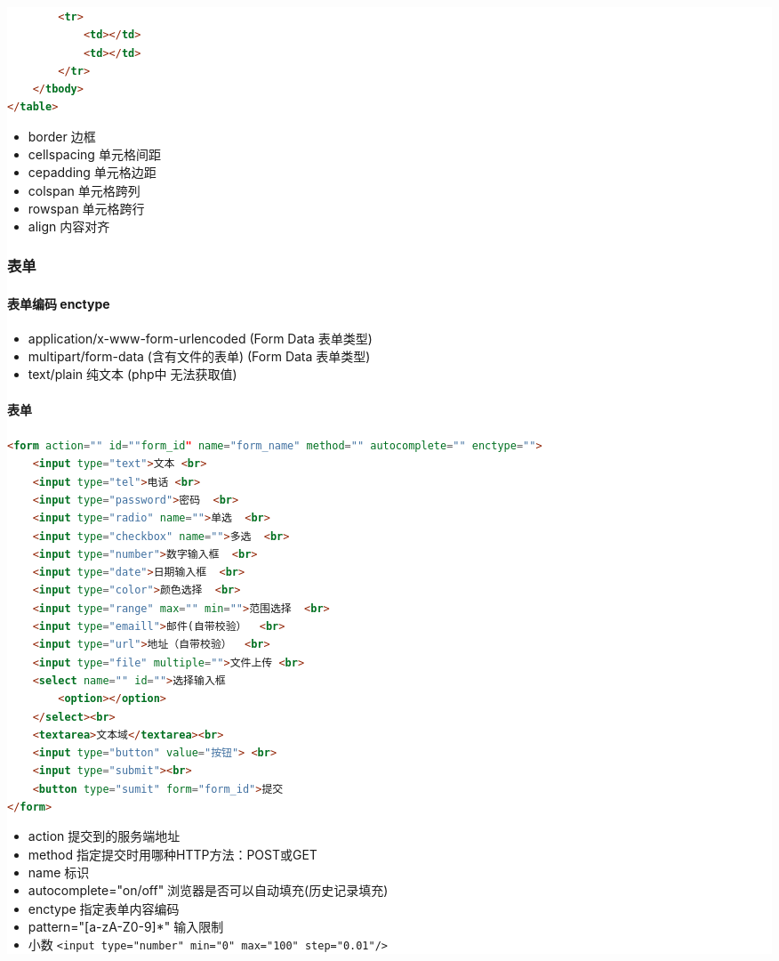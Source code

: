``` html
        <tr>
            <td></td>
            <td></td>
        </tr>
    </tbody>
</table>

```

* border 边框
* cellspacing 单元格间距
* cepadding 单元格边距
* colspan 单元格跨列
* rowspan 单元格跨行
* align 内容对齐
### 表单
#### 表单编码 enctype
- application/x-www-form-urlencoded  (Form Data 表单类型)
- multipart/form-data   (含有文件的表单) (Form Data 表单类型)
- text/plain  纯文本 (php中 无法获取值)

#### 表单
``` html
<form action="" id=""form_id" name="form_name" method="" autocomplete="" enctype="">
    <input type="text">文本 <br>
    <input type="tel">电话 <br>
    <input type="password">密码  <br>
    <input type="radio" name="">单选  <br>
    <input type="checkbox" name="">多选  <br>
    <input type="number">数字输入框  <br>
    <input type="date">日期输入框  <br>
    <input type="color">颜色选择  <br>
    <input type="range" max="" min="">范围选择  <br>
    <input type="emaill">邮件(自带校验）  <br>
    <input type="url">地址（自带校验）  <br>
    <input type="file" multiple="">文件上传 <br>
    <select name="" id="">选择输入框
        <option></option>
    </select><br>
    <textarea>文本域</textarea><br>
    <input type="button" value="按钮"> <br>
    <input type="submit"><br>
    <button type="sumit" form="form_id">提交
</form>

```
- action 提交到的服务端地址
- method 指定提交时用哪种HTTP方法：POST或GET
- name 标识
- autocomplete="on/off" 浏览器是否可以自动填充(历史记录填充)
- enctype 指定表单内容编码
- pattern="[a-zA-Z0-9]*"  输入限制
- 小数  `<input type="number" min="0" max="100" step="0.01"/>`
